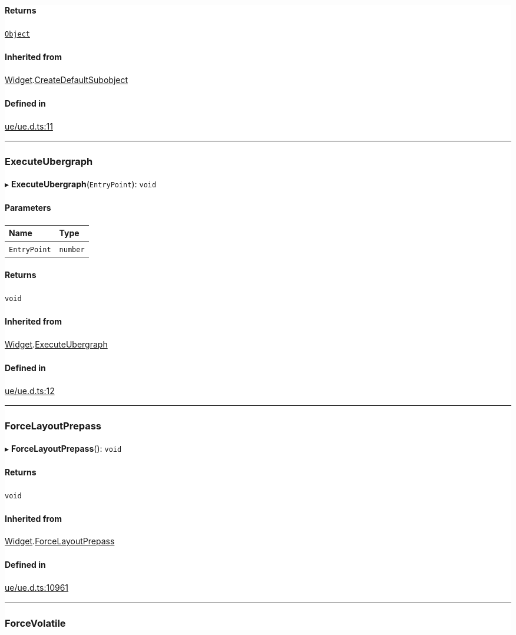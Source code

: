 #### Returns

[`Object`](ue_ue.Object.md)

#### Inherited from

[Widget](ue_ue.Widget.md).[CreateDefaultSubobject](ue_ue.Widget.md#createdefaultsubobject)

#### Defined in

[ue/ue.d.ts:11](https://github.com/YugMetaverse/yug_typings/blob/b7d9b19/ue/ue.d.ts#L11)

___

### ExecuteUbergraph

▸ **ExecuteUbergraph**(`EntryPoint`): `void`

#### Parameters

| Name | Type |
| :------ | :------ |
| `EntryPoint` | `number` |

#### Returns

`void`

#### Inherited from

[Widget](ue_ue.Widget.md).[ExecuteUbergraph](ue_ue.Widget.md#executeubergraph)

#### Defined in

[ue/ue.d.ts:12](https://github.com/YugMetaverse/yug_typings/blob/b7d9b19/ue/ue.d.ts#L12)

___

### ForceLayoutPrepass

▸ **ForceLayoutPrepass**(): `void`

#### Returns

`void`

#### Inherited from

[Widget](ue_ue.Widget.md).[ForceLayoutPrepass](ue_ue.Widget.md#forcelayoutprepass)

#### Defined in

[ue/ue.d.ts:10961](https://github.com/YugMetaverse/yug_typings/blob/b7d9b19/ue/ue.d.ts#L10961)

___

### ForceVolatile
